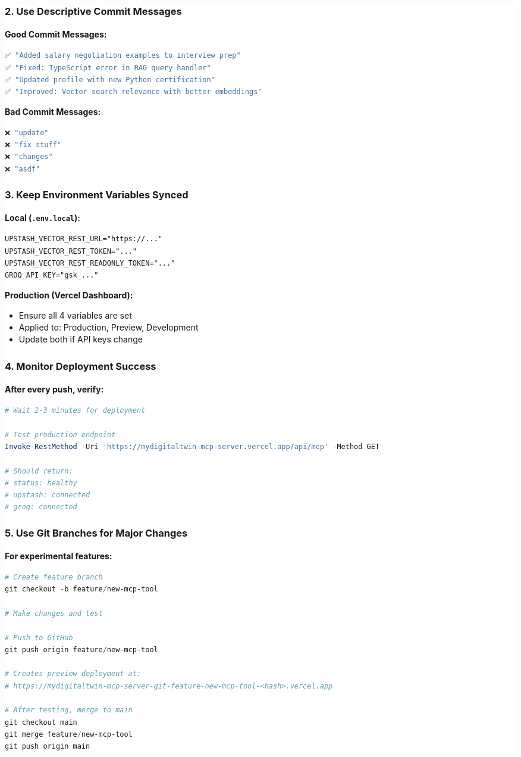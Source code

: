### **2. Use Descriptive Commit Messages**

**Good Commit Messages:**
```bash
✅ "Added salary negotiation examples to interview prep"
✅ "Fixed: TypeScript error in RAG query handler"
✅ "Updated profile with new Python certification"
✅ "Improved: Vector search relevance with better embeddings"
```

**Bad Commit Messages:**
```bash
❌ "update"
❌ "fix stuff"
❌ "changes"
❌ "asdf"
```

### **3. Keep Environment Variables Synced**

**Local (`.env.local`):**
```env
UPSTASH_VECTOR_REST_URL="https://..."
UPSTASH_VECTOR_REST_TOKEN="..."
UPSTASH_VECTOR_REST_READONLY_TOKEN="..."
GROQ_API_KEY="gsk_..."
```

**Production (Vercel Dashboard):**
- Ensure all 4 variables are set
- Applied to: Production, Preview, Development
- Update both if API keys change

### **4. Monitor Deployment Success**

**After every push, verify:**
```powershell
# Wait 2-3 minutes for deployment

# Test production endpoint
Invoke-RestMethod -Uri 'https://mydigitaltwin-mcp-server.vercel.app/api/mcp' -Method GET

# Should return:
# status: healthy
# upstash: connected
# groq: connected
```

### **5. Use Git Branches for Major Changes**

**For experimental features:**
```powershell
# Create feature branch
git checkout -b feature/new-mcp-tool

# Make changes and test

# Push to GitHub
git push origin feature/new-mcp-tool

# Creates preview deployment at:
# https://mydigitaltwin-mcp-server-git-feature-new-mcp-tool-<hash>.vercel.app

# After testing, merge to main
git checkout main
git merge feature/new-mcp-tool
git push origin main
```